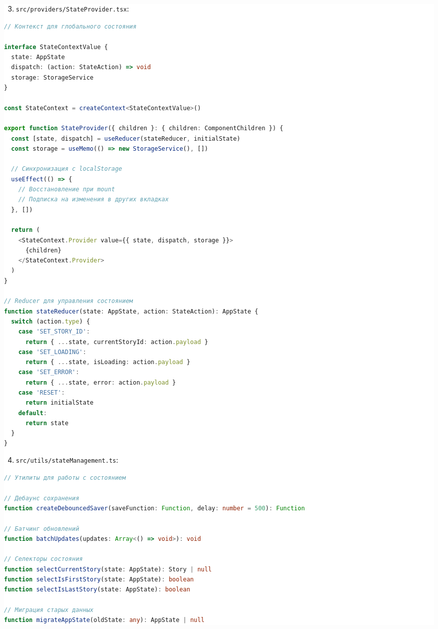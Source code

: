 3. `src/providers/StateProvider.tsx`:

```typescript
// Контекст для глобального состояния

interface StateContextValue {
  state: AppState
  dispatch: (action: StateAction) => void
  storage: StorageService
}

const StateContext = createContext<StateContextValue>()

export function StateProvider({ children }: { children: ComponentChildren }) {
  const [state, dispatch] = useReducer(stateReducer, initialState)
  const storage = useMemo(() => new StorageService(), [])

  // Синхронизация с localStorage
  useEffect(() => {
    // Восстановление при mount
    // Подписка на изменения в других вкладках
  }, [])

  return (
    <StateContext.Provider value={{ state, dispatch, storage }}>
      {children}
    </StateContext.Provider>
  )
}

// Reducer для управления состоянием
function stateReducer(state: AppState, action: StateAction): AppState {
  switch (action.type) {
    case 'SET_STORY_ID':
      return { ...state, currentStoryId: action.payload }
    case 'SET_LOADING':
      return { ...state, isLoading: action.payload }
    case 'SET_ERROR':
      return { ...state, error: action.payload }
    case 'RESET':
      return initialState
    default:
      return state
  }
}
```

4. `src/utils/stateManagement.ts`:

```typescript
// Утилиты для работы с состоянием

// Дебаунс сохранения
function createDebouncedSaver(saveFunction: Function, delay: number = 500): Function

// Батчинг обновлений
function batchUpdates(updates: Array<() => void>): void

// Селекторы состояния
function selectCurrentStory(state: AppState): Story | null
function selectIsFirstStory(state: AppState): boolean
function selectIsLastStory(state: AppState): boolean

// Миграция старых данных
function migrateAppState(oldState: any): AppState | null
```
